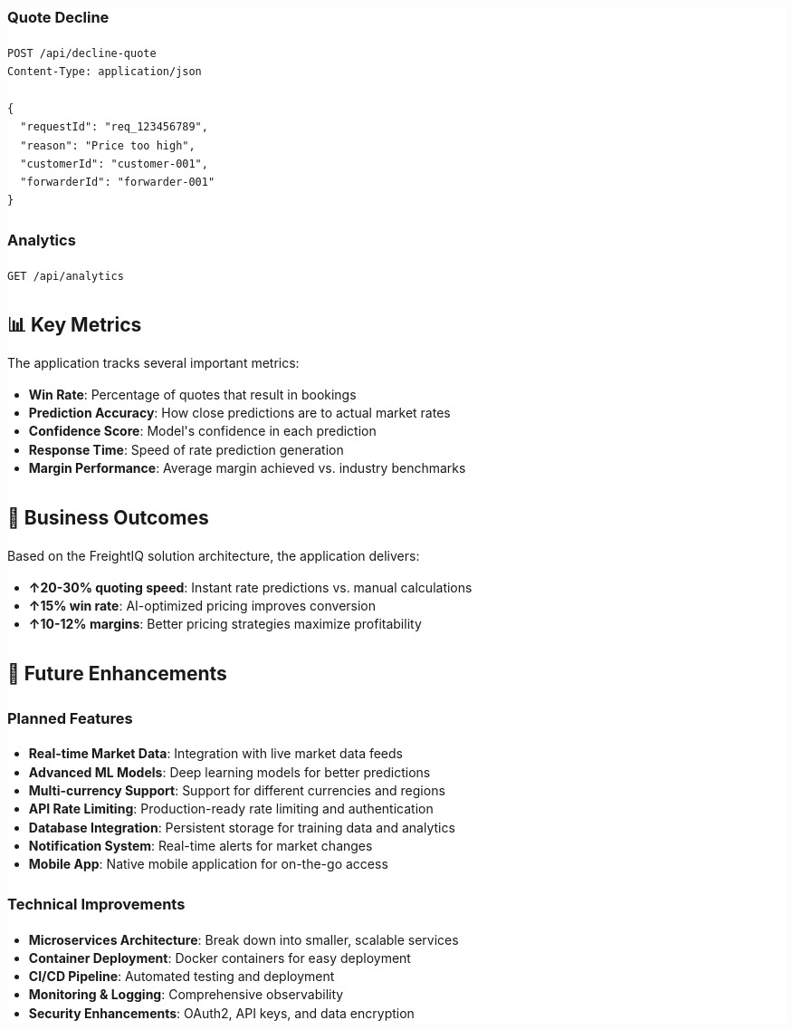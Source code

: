 ### Quote Decline
```http
POST /api/decline-quote
Content-Type: application/json

{
  "requestId": "req_123456789",
  "reason": "Price too high",
  "customerId": "customer-001",
  "forwarderId": "forwarder-001"
}
```

### Analytics
```http
GET /api/analytics
```

## 📊 Key Metrics

The application tracks several important metrics:

- **Win Rate**: Percentage of quotes that result in bookings
- **Prediction Accuracy**: How close predictions are to actual market rates
- **Confidence Score**: Model's confidence in each prediction
- **Response Time**: Speed of rate prediction generation
- **Margin Performance**: Average margin achieved vs. industry benchmarks

## 🎯 Business Outcomes

Based on the FreightIQ solution architecture, the application delivers:

- **↑20-30% quoting speed**: Instant rate predictions vs. manual calculations
- **↑15% win rate**: AI-optimized pricing improves conversion
- **↑10-12% margins**: Better pricing strategies maximize profitability

## 🔮 Future Enhancements

### Planned Features
- **Real-time Market Data**: Integration with live market data feeds
- **Advanced ML Models**: Deep learning models for better predictions
- **Multi-currency Support**: Support for different currencies and regions
- **API Rate Limiting**: Production-ready rate limiting and authentication
- **Database Integration**: Persistent storage for training data and analytics
- **Notification System**: Real-time alerts for market changes
- **Mobile App**: Native mobile application for on-the-go access

### Technical Improvements
- **Microservices Architecture**: Break down into smaller, scalable services
- **Container Deployment**: Docker containers for easy deployment
- **CI/CD Pipeline**: Automated testing and deployment
- **Monitoring & Logging**: Comprehensive observability
- **Security Enhancements**: OAuth2, API keys, and data encryption
